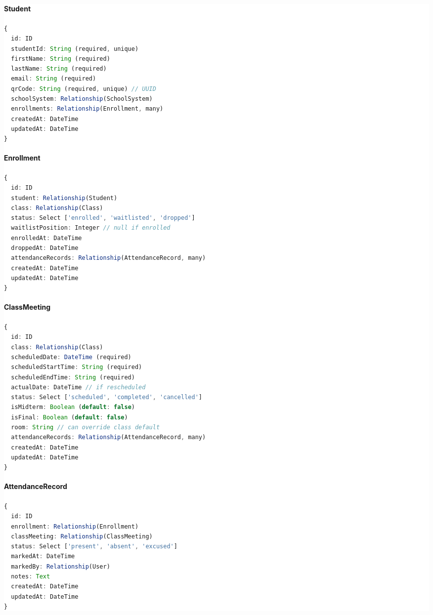 
#### Student
```typescript
{
  id: ID
  studentId: String (required, unique)
  firstName: String (required)
  lastName: String (required)
  email: String (required)
  qrCode: String (required, unique) // UUID
  schoolSystem: Relationship(SchoolSystem)
  enrollments: Relationship(Enrollment, many)
  createdAt: DateTime
  updatedAt: DateTime
}
```

#### Enrollment
```typescript
{
  id: ID
  student: Relationship(Student)
  class: Relationship(Class)
  status: Select ['enrolled', 'waitlisted', 'dropped']
  waitlistPosition: Integer // null if enrolled
  enrolledAt: DateTime
  droppedAt: DateTime
  attendanceRecords: Relationship(AttendanceRecord, many)
  createdAt: DateTime
  updatedAt: DateTime
}
```

#### ClassMeeting
```typescript
{
  id: ID
  class: Relationship(Class)
  scheduledDate: DateTime (required)
  scheduledStartTime: String (required)
  scheduledEndTime: String (required)
  actualDate: DateTime // if rescheduled
  status: Select ['scheduled', 'completed', 'cancelled']
  isMidterm: Boolean (default: false)
  isFinal: Boolean (default: false)
  room: String // can override class default
  attendanceRecords: Relationship(AttendanceRecord, many)
  createdAt: DateTime
  updatedAt: DateTime
}
```

#### AttendanceRecord
```typescript
{
  id: ID
  enrollment: Relationship(Enrollment)
  classMeeting: Relationship(ClassMeeting)
  status: Select ['present', 'absent', 'excused']
  markedAt: DateTime
  markedBy: Relationship(User)
  notes: Text
  createdAt: DateTime
  updatedAt: DateTime
}
```